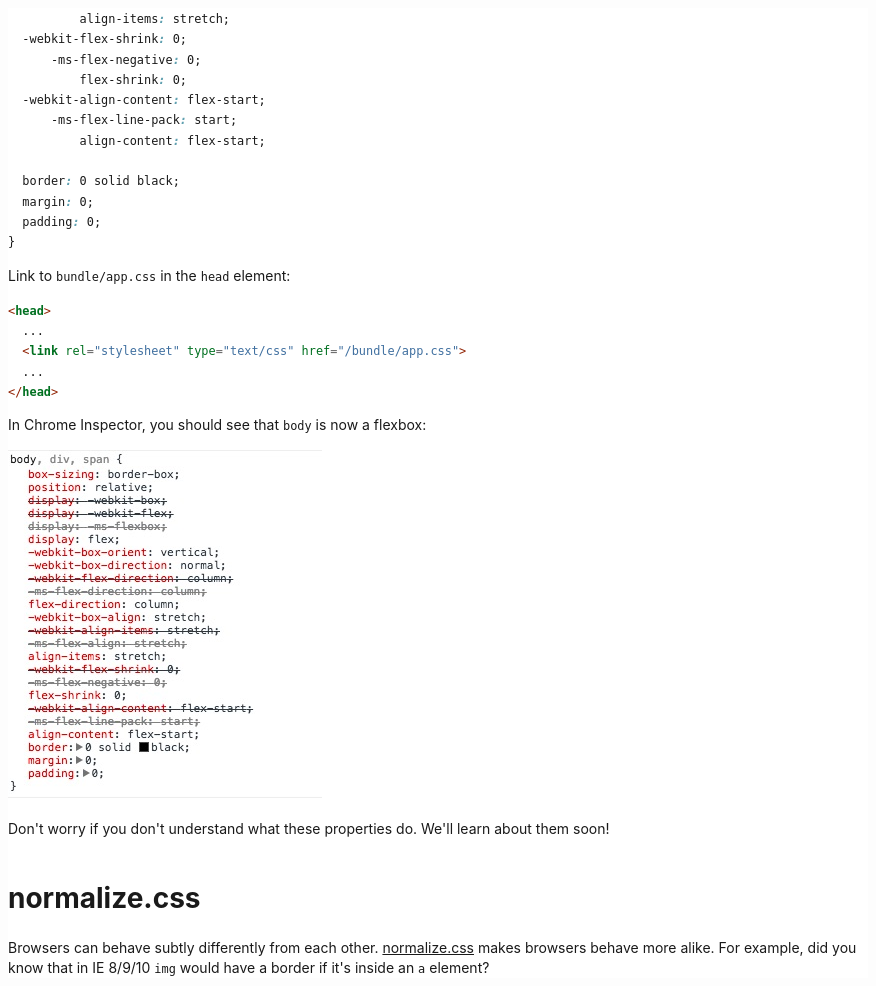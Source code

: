 ```css
          align-items: stretch;
  -webkit-flex-shrink: 0;
      -ms-flex-negative: 0;
          flex-shrink: 0;
  -webkit-align-content: flex-start;
      -ms-flex-line-pack: start;
          align-content: flex-start;

  border: 0 solid black;
  margin: 0;
  padding: 0;
}
```

Link to `bundle/app.css` in the `head` element:

```html
<head>
  ...
  <link rel="stylesheet" type="text/css" href="/bundle/app.css">
  ...
</head>
```

In Chrome Inspector, you should see that `body` is now a flexbox:

![](body-flexbox.jpg)

Don't worry if you don't understand what these properties do. We'll learn about them soon!

# normalize.css

Browsers can behave subtly differently from each other. [normalize.css](https://github.com/necolas/normalize.css) makes browsers behave more alike. For example, did you know that in IE 8/9/10  `img` would have a border if it's inside an `a` element?
